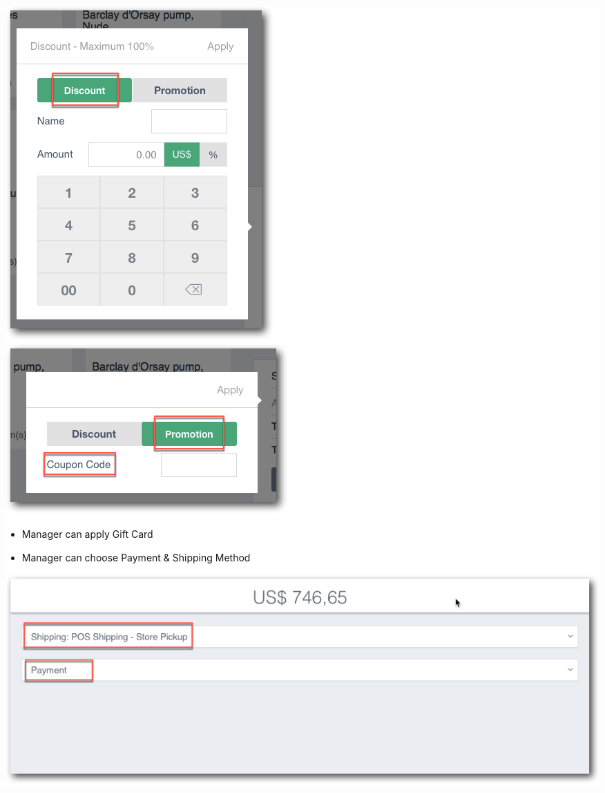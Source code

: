 ![Promotion and Loyalty Program](./M1/anh%206%20m1%20.png?raw=true)   
![Promotion and Loyalty Program](./M1/anh%207%20m1%20.png?raw=true) 

 - Manager can apply Gift Card 
 

 - Manager can choose Payment & Shipping Method 
 
 ![Payment & Shipping Method ](./M1/anh%208%20m1%20.png?raw=true)  

